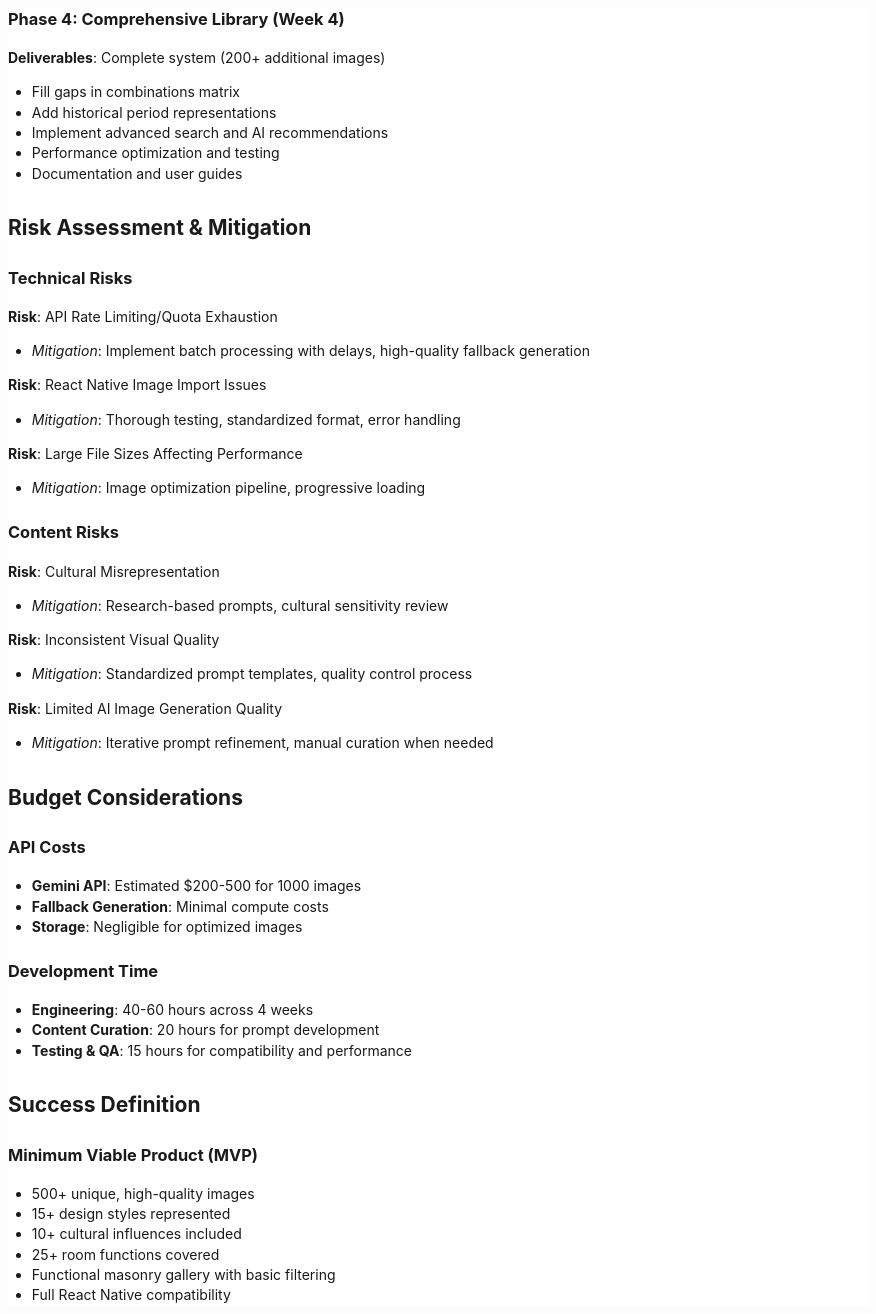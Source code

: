 ### Phase 4: Comprehensive Library (Week 4)
**Deliverables**: Complete system (200+ additional images)
- Fill gaps in combinations matrix
- Add historical period representations
- Implement advanced search and AI recommendations
- Performance optimization and testing
- Documentation and user guides

## Risk Assessment & Mitigation

### Technical Risks
**Risk**: API Rate Limiting/Quota Exhaustion
- *Mitigation*: Implement batch processing with delays, high-quality fallback generation

**Risk**: React Native Image Import Issues  
- *Mitigation*: Thorough testing, standardized format, error handling

**Risk**: Large File Sizes Affecting Performance
- *Mitigation*: Image optimization pipeline, progressive loading

### Content Risks
**Risk**: Cultural Misrepresentation
- *Mitigation*: Research-based prompts, cultural sensitivity review

**Risk**: Inconsistent Visual Quality
- *Mitigation*: Standardized prompt templates, quality control process

**Risk**: Limited AI Image Generation Quality
- *Mitigation*: Iterative prompt refinement, manual curation when needed

## Budget Considerations

### API Costs
- **Gemini API**: Estimated $200-500 for 1000 images
- **Fallback Generation**: Minimal compute costs
- **Storage**: Negligible for optimized images

### Development Time
- **Engineering**: 40-60 hours across 4 weeks
- **Content Curation**: 20 hours for prompt development
- **Testing & QA**: 15 hours for compatibility and performance

## Success Definition

### Minimum Viable Product (MVP)
- 500+ unique, high-quality images
- 15+ design styles represented
- 10+ cultural influences included
- 25+ room functions covered
- Functional masonry gallery with basic filtering
- Full React Native compatibility
